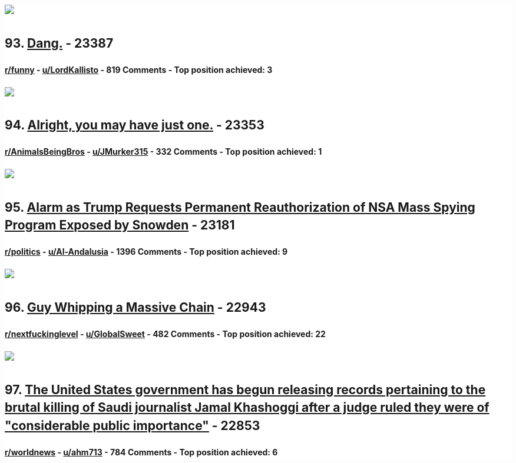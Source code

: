 <a href="https://i.redd.it/7u4hj9puctg31.jpg"><img src="https://b.thumbs.redditmedia.com/z78oSM-s2Ecwm4dYpgfAii3PcV_uk-z7lH6085iDqIA.jpg"></img></a>

## 93. [Dang.](http://reddit.com/r/funny/comments/cr899v/dang/) - 23387
#### [r/funny](http://reddit.com/r/funny) - [u/LordKallisto](http://reddit.com/u/LordKallisto) - 819 Comments - Top position achieved: 3

<a href="https://i.redd.it/dhq5wzg81ug31.jpg"><img src="https://b.thumbs.redditmedia.com/V_--N-LxoYsmWCQe1qirRDUqpMNhXD7NUz9xS9ZI_Ak.jpg"></img></a>

## 94. [Alright, you may have just one.](http://reddit.com/r/AnimalsBeingBros/comments/cr0p8i/alright_you_may_have_just_one/) - 23353
#### [r/AnimalsBeingBros](http://reddit.com/r/AnimalsBeingBros) - [u/JMurker315](http://reddit.com/u/JMurker315) - 332 Comments - Top position achieved: 1

<a href="https://v.redd.it/xrq8nh9rcqg31"><img src="https://b.thumbs.redditmedia.com/ARUTEp0UH8pfCRtd-sSsUAxjXJjvK_ZqdesWLrk1LBQ.jpg"></img></a>

## 95. [Alarm as Trump Requests Permanent Reauthorization of NSA Mass Spying Program Exposed by Snowden](http://reddit.com/r/politics/comments/cr4z4q/alarm_as_trump_requests_permanent_reauthorization/) - 23181
#### [r/politics](http://reddit.com/r/politics) - [u/Al-Andalusia](http://reddit.com/u/Al-Andalusia) - 1396 Comments - Top position achieved: 9

<a href="https://www.commondreams.org/news/2019/08/16/alarm-trump-requests-permanent-reauthorization-nsa-mass-spying-program-exposed"><img src="https://b.thumbs.redditmedia.com/ZB1o346HIWc8zOoJyezegzsd_Ult_T1_GiFD2YcXipE.jpg"></img></a>

## 96. [Guy Whipping a Massive Chain](http://reddit.com/r/nextfuckinglevel/comments/cr85a3/guy_whipping_a_massive_chain/) - 22943
#### [r/nextfuckinglevel](http://reddit.com/r/nextfuckinglevel) - [u/GlobalSweet](http://reddit.com/u/GlobalSweet) - 482 Comments - Top position achieved: 22

<a href="https://gfycat.com/welloffdearestladybird"><img src="https://b.thumbs.redditmedia.com/pc0wIvSYnNT9edLqtAsiyaPraNJSdRz9RsE_eonB-fo.jpg"></img></a>

## 97. [The United States government has begun releasing records pertaining to the brutal killing of Saudi journalist Jamal Khashoggi after a judge ruled they were of "considerable public importance"](http://reddit.com/r/worldnews/comments/crddm3/the_united_states_government_has_begun_releasing/) - 22853
#### [r/worldnews](http://reddit.com/r/worldnews) - [u/ahm713](http://reddit.com/u/ahm713) - 784 Comments - Top position achieved: 6
